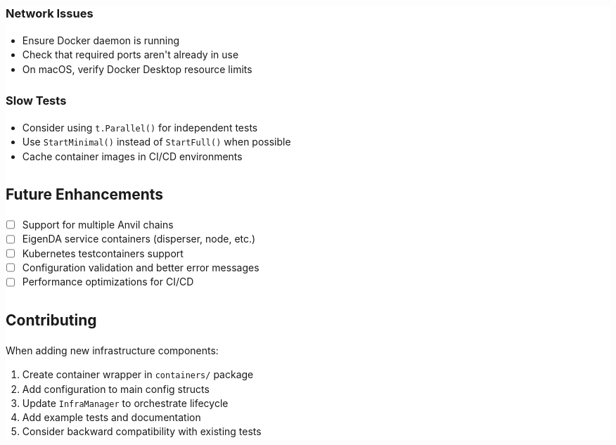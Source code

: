 ### Network Issues
- Ensure Docker daemon is running
- Check that required ports aren't already in use
- On macOS, verify Docker Desktop resource limits

### Slow Tests
- Consider using `t.Parallel()` for independent tests
- Use `StartMinimal()` instead of `StartFull()` when possible  
- Cache container images in CI/CD environments

## Future Enhancements

- [ ] Support for multiple Anvil chains
- [ ] EigenDA service containers (disperser, node, etc.)
- [ ] Kubernetes testcontainers support
- [ ] Configuration validation and better error messages
- [ ] Performance optimizations for CI/CD

## Contributing

When adding new infrastructure components:
1. Create container wrapper in `containers/` package
2. Add configuration to main config structs  
3. Update `InfraManager` to orchestrate lifecycle
4. Add example tests and documentation
5. Consider backward compatibility with existing tests